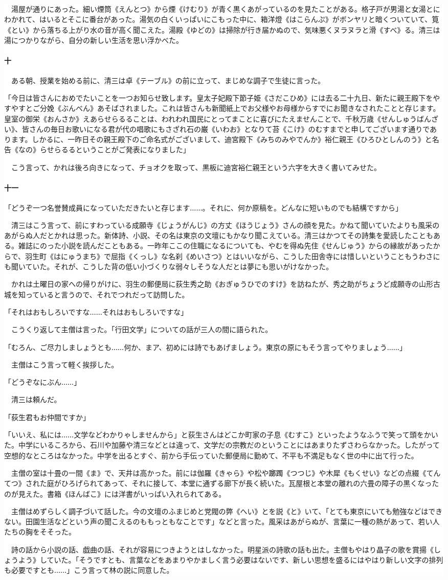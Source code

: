 　湯屋が通りにあった。細い煙筒《えんとつ》から煙《けむり》が青く黒くあがっているのを見たことがある。格子戸が男湯と女湯とにわかれて、はいるとそこに番台があった。湯気の白くいっぱいにこもった中に、箱洋燈《はこらんぷ》がボンヤリと暗くついていて、筧《とい》から落ちる上がり水の音が高く聞こえた。湯殿《ゆどの》は掃除が行き届かぬので、気味悪くヌラヌラと滑《すべ》る。清三は湯につかりながら、自分の新しい生活を思い浮かべた。



#### 十




　ある朝、授業を始める前に、清三は卓《テーブル》の前に立って、まじめな調子で生徒に言った。

「今日は皆さんにおめでたいことを一つお知らせ致します。皇太子妃殿下節子姫《さだこひめ》には去る二十九日、新たに親王殿下をやすやすとご分娩《ぶんべん》あそばされました。これは皆さんも新聞紙上でお父様やお母様からすでにお聞きなされたことと存じます。皇室の御栄《おんさか》えあらせらるることは、われわれ国民にとってまことに喜びにたえませんことで、千秋万歳《せんしゅうばんざい》、皆さんの毎日お歌いになる君が代の唱歌にもさざれ石の巌《いわお》となりて苔《こけ》のむすまでと申してございます通りであります。しかるに、一昨日その親王殿下のご命名式がございまして、迪宮殿下《みちのみやでんか》裕仁親王《ひろひとしんのう》と名告《なの》らせらるるということがご発表になりました」

　こう言って、かれは後ろ向きになって、チョオクを取って、黒板に迪宮裕仁親王という六字を大きく書いてみせた。



#### 十一




「どうぞ一つ名誉賛成員になっていただきたいと存じます……。それに、何か原稿を。どんなに短いものでも結構ですから」

　清三はこう言って、前にすわっている成願寺《じょうがんじ》の方丈《ほうじょう》さんの顔を見た。かねて聞いていたよりも風采のあがらぬ人だとかれは思った。新体詩、小説、その名は東京の文壇にもかなり聞こえている。清三はかつてその詩集を愛読したこともある。雑誌にのった小説を読んだこともある。一昨年ここの住職になるについても、やむを得ぬ先住《せんじゅう》からの縁故があったからで、羽生町《はにゅうまち》で屈指《くっし》な名刹《めいさつ》とはいいながら、こうした田舎寺には惜しいということもうわさにも聞いていた。それが、こうした背の低い小づくりな弱々しそうな人だとは夢にも思いがけなかった。

　かれは土曜日の家への帰りがけに、羽生の郵便局に荻生秀之助《おぎゅうひでのすけ》を訪ねたが、秀之助がちょうど成願寺の山形古城を知っていると言うので、それでつれだって訪問した。

「それはおもしろいですな……それはおもしろいですな」

　こうくり返して主僧は言った。「行田文学」についての話が三人の間に語られた。

「むろん、ご尽力しましょうとも……何か、まア、初めには詩でもあげましょう。東京の原にもそう言ってやりましょう……」

　主僧はこう言って軽く挨拶した。

「どうぞなにぶん……」

　清三は頼んだ。

「荻生君もお仲間ですか」

「いいえ、私には……文学などわかりゃしませんから」と荻生さんはどこか町家の子息《むすこ》といったようなふうで笑って頭をかいた。中学にいるころから、石川や加藤や清三などとは違って、文学だの宗教だのということにはあまりたずさわらなかった。したがって空想的なところはなかった。中学を出るとすぐ、前から手伝っていた郵便局に勤めて、不平も不満足もなく世の中に出て行った。

　主僧の室は十畳の一間《ま》で、天井は高かった。前には伽羅《きゃら》や松や躑躅《つつじ》や木犀《もくせい》などの点綴《てんてつ》された庭がひろげられてあって、それに接して、本堂に通ずる廊下が長く続いた。瓦屋根と本堂の離れの六畳の障子の黒くなったのが見えた。書箱《ほんばこ》には洋書がいっぱい入れられてある。

　主僧はめずらしく調子づいて話した。今の文壇のふまじめと党閥の弊《へい》とを説《と》いて、「とても東京にいても勉強などはできない。田園生活などという声の聞こえるのももっともなことです」などと言った。風采はあがらぬが、言葉に一種の熱があって、若い人たちの胸をそそった。

　詩の話から小説の話、戯曲の話、それが容易につきようとはしなかった。明星派の詩歌の話も出た。主僧もやはり晶子の歌を賞揚《しょうよう》していた。「そうですとも、言葉などをあまりやかましく言う必要はないです、新しい思想を盛るにはやはり新しい文字の排列も必要ですとも……」こう言って林の説に同意した。

